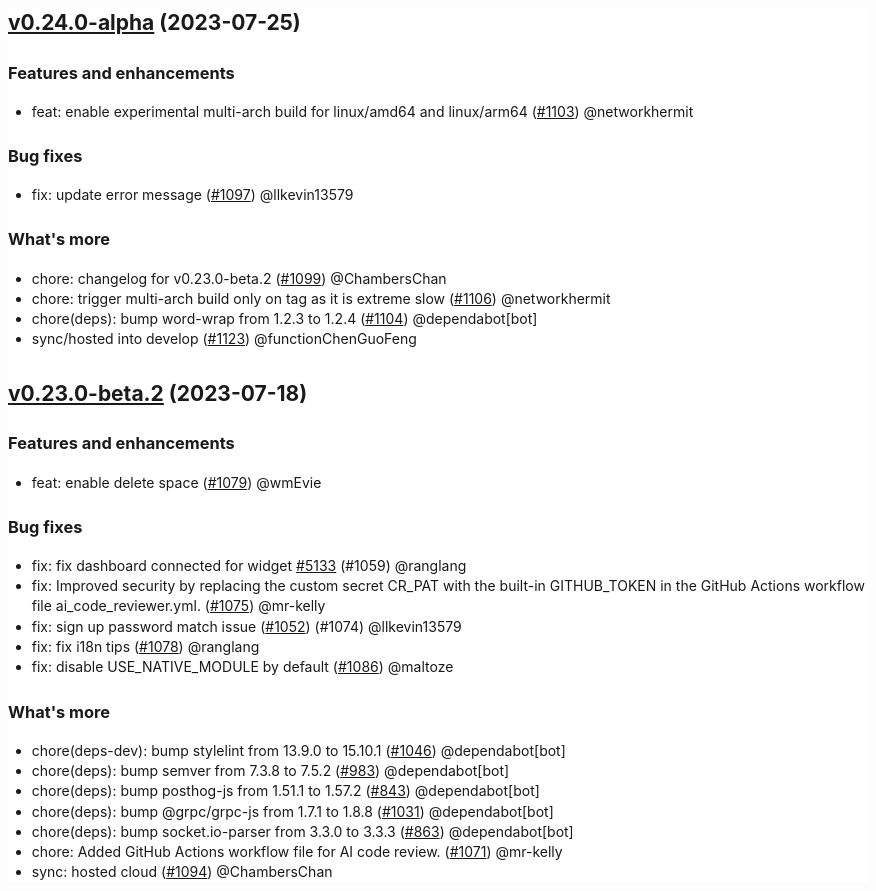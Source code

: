 
## [v0.24.0-alpha](https://github.com/apitable/apitable/releases/tag/v0.24.0-alpha) (2023-07-25)


### Features and enhancements

* feat: enable experimental multi-arch build for linux/amd64 and linux/arm64 ([#1103](https://github.com/apitable/apitable/pull/1103)) @networkhermit

### Bug fixes

* fix: update error message ([#1097](https://github.com/apitable/apitable/pull/1097)) @llkevin13579

### What's more

* chore: changelog for v0.23.0-beta.2 ([#1099](https://github.com/apitable/apitable/pull/1099)) @ChambersChan
* chore: trigger multi-arch build only on tag as it is extreme slow ([#1106](https://github.com/apitable/apitable/pull/1106)) @networkhermit
* chore(deps): bump word-wrap from 1.2.3 to 1.2.4 ([#1104](https://github.com/apitable/apitable/pull/1104)) @dependabot[bot]
* sync/hosted into develop ([#1123](https://github.com/apitable/apitable/pull/1123)) @functionChenGuoFeng


## [v0.23.0-beta.2](https://github.com/apitable/apitable/releases/tag/v0.23.0-beta.2) (2023-07-18)


### Features and enhancements

* feat: enable delete space ([#1079](https://github.com/apitable/apitable/pull/1079)) @wmEvie

### Bug fixes

* fix: fix dashboard connected for widget  [#5133](https://github.com/apitable/apitable/pull/5133) (#1059) @ranglang
* fix: Improved security by replacing the custom secret CR_PAT with the built-in GITHUB_TOKEN in the GitHub Actions workflow file ai_code_reviewer.yml. ([#1075](https://github.com/apitable/apitable/pull/1075)) @mr-kelly
* fix: sign up password match issue ([#1052](https://github.com/apitable/apitable/pull/1052)) (#1074) @llkevin13579
* fix: fix i18n tips ([#1078](https://github.com/apitable/apitable/pull/1078)) @ranglang
* fix: disable USE_NATIVE_MODULE by default ([#1086](https://github.com/apitable/apitable/pull/1086)) @maltoze

### What's more

* chore(deps-dev): bump stylelint from 13.9.0 to 15.10.1 ([#1046](https://github.com/apitable/apitable/pull/1046)) @dependabot[bot]
* chore(deps): bump semver from 7.3.8 to 7.5.2 ([#983](https://github.com/apitable/apitable/pull/983)) @dependabot[bot]
* chore(deps): bump posthog-js from 1.51.1 to 1.57.2 ([#843](https://github.com/apitable/apitable/pull/843)) @dependabot[bot]
* chore(deps): bump @grpc/grpc-js from 1.7.1 to 1.8.8 ([#1031](https://github.com/apitable/apitable/pull/1031)) @dependabot[bot]
* chore(deps): bump socket.io-parser from 3.3.0 to 3.3.3 ([#863](https://github.com/apitable/apitable/pull/863)) @dependabot[bot]
* chore: Added GitHub Actions workflow file for AI code review. ([#1071](https://github.com/apitable/apitable/pull/1071)) @mr-kelly
* sync: hosted cloud ([#1094](https://github.com/apitable/apitable/pull/1094)) @ChambersChan
